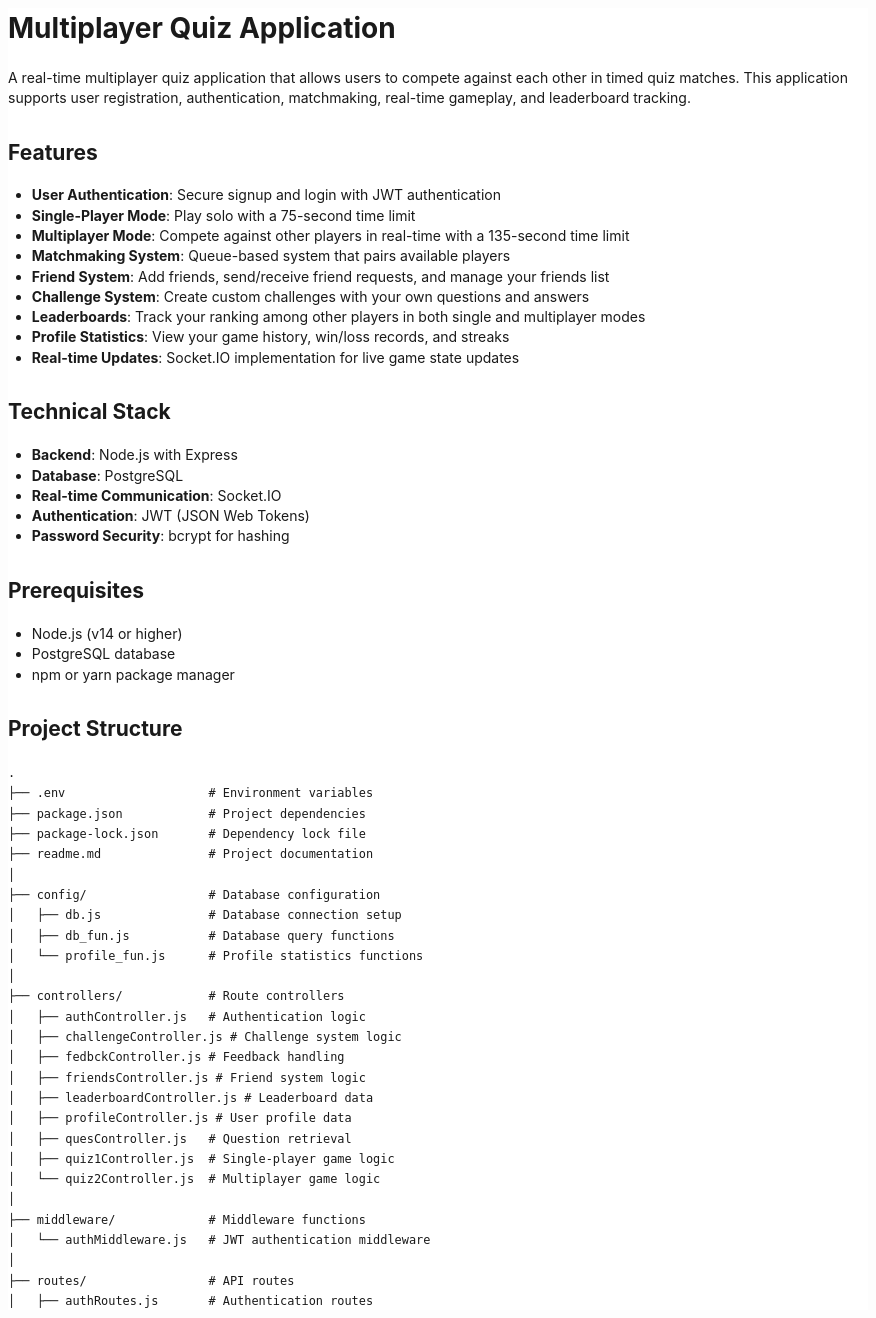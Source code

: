 # Multiplayer Quiz Application

A real-time multiplayer quiz application that allows users to compete against each other in timed quiz matches. This application supports user registration, authentication, matchmaking, real-time gameplay, and leaderboard tracking.

## Features

- **User Authentication**: Secure signup and login with JWT authentication
- **Single-Player Mode**: Play solo with a 75-second time limit 
- **Multiplayer Mode**: Compete against other players in real-time with a 135-second time limit
- **Matchmaking System**: Queue-based system that pairs available players
- **Friend System**: Add friends, send/receive friend requests, and manage your friends list
- **Challenge System**: Create custom challenges with your own questions and answers
- **Leaderboards**: Track your ranking among other players in both single and multiplayer modes
- **Profile Statistics**: View your game history, win/loss records, and streaks
- **Real-time Updates**: Socket.IO implementation for live game state updates

## Technical Stack

- **Backend**: Node.js with Express
- **Database**: PostgreSQL
- **Real-time Communication**: Socket.IO
- **Authentication**: JWT (JSON Web Tokens)
- **Password Security**: bcrypt for hashing

## Prerequisites

- Node.js (v14 or higher)
- PostgreSQL database
- npm or yarn package manager

## Project Structure

```
.
├── .env                    # Environment variables
├── package.json            # Project dependencies
├── package-lock.json       # Dependency lock file
├── readme.md               # Project documentation
│
├── config/                 # Database configuration
│   ├── db.js               # Database connection setup
│   ├── db_fun.js           # Database query functions
│   └── profile_fun.js      # Profile statistics functions
│
├── controllers/            # Route controllers
│   ├── authController.js   # Authentication logic
│   ├── challengeController.js # Challenge system logic
│   ├── fedbckController.js # Feedback handling
│   ├── friendsController.js # Friend system logic
│   ├── leaderboardController.js # Leaderboard data
│   ├── profileController.js # User profile data
│   ├── quesController.js   # Question retrieval
│   ├── quiz1Controller.js  # Single-player game logic
│   └── quiz2Controller.js  # Multiplayer game logic
│
├── middleware/             # Middleware functions
│   └── authMiddleware.js   # JWT authentication middleware
│
├── routes/                 # API routes
│   ├── authRoutes.js       # Authentication routes
```